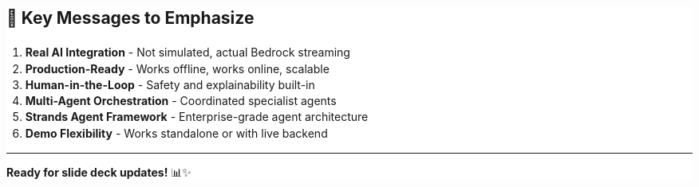 
## 🎯 **Key Messages to Emphasize**

1. **Real AI Integration** - Not simulated, actual Bedrock streaming
2. **Production-Ready** - Works offline, works online, scalable
3. **Human-in-the-Loop** - Safety and explainability built-in
4. **Multi-Agent Orchestration** - Coordinated specialist agents
5. **Strands Agent Framework** - Enterprise-grade agent architecture
6. **Demo Flexibility** - Works standalone or with live backend

---

**Ready for slide deck updates!** 📊✨

